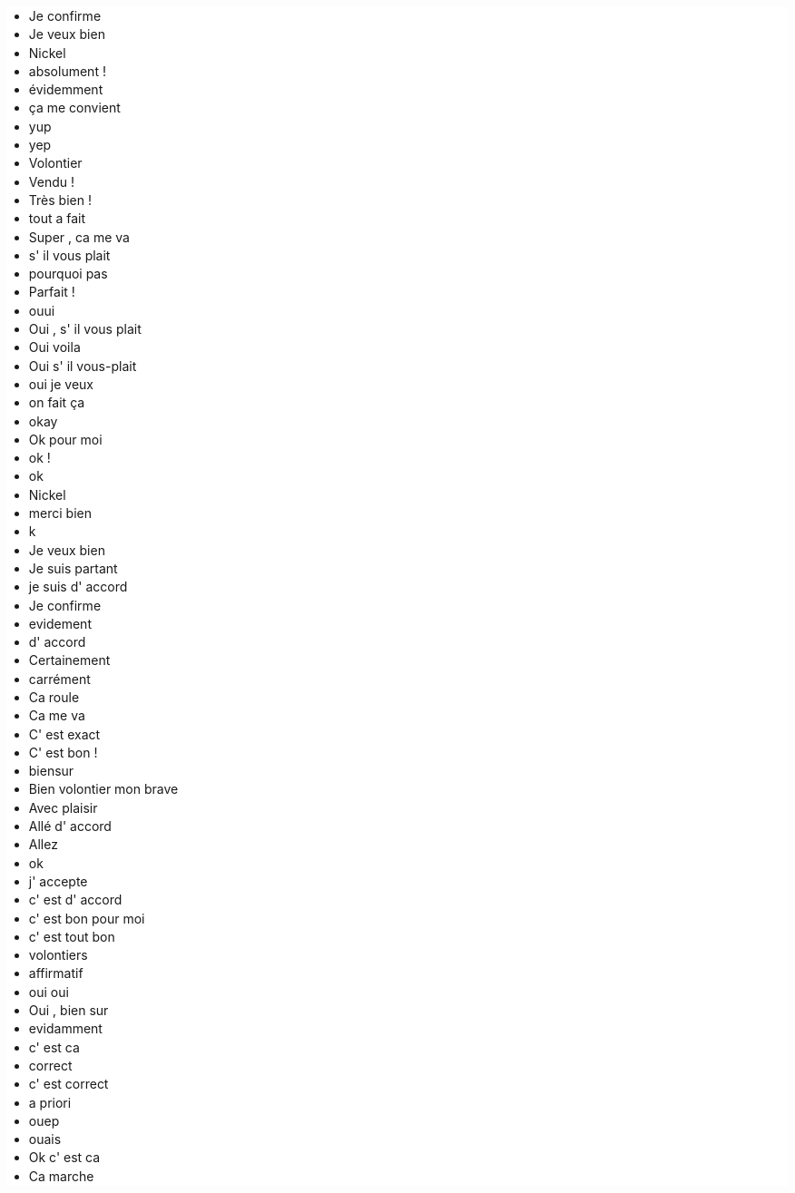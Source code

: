 - Je confirme
- Je veux bien
- Nickel
- absolument !
- évidemment
- ça me convient
- yup
- yep
- Volontier
- Vendu !
- Très bien !
- tout a fait
- Super , ca me va
- s' il vous plait
- pourquoi pas
- Parfait !
- ouui
- Oui , s' il vous plait
- Oui voila
- Oui s' il vous-plait
- oui je veux
- on fait ça
- okay
- Ok pour moi
- ok !
- ok
- Nickel
- merci bien
- k
- Je veux bien
- Je suis partant
- je suis d' accord
- Je confirme
- evidement
- d' accord
- Certainement
- carrément
- Ca roule
- Ca me va
- C' est exact
- C' est bon !
- biensur
- Bien volontier mon brave
- Avec plaisir
- Allé d' accord
- Allez
- ok
- j' accepte
- c' est d' accord
- c' est bon pour moi
- c' est tout bon
- volontiers
- affirmatif
- oui oui
- Oui , bien sur
- evidamment
- c' est ca
- correct
- c' est correct
- a priori
- ouep
- ouais
- Ok c' est ca
- Ca marche